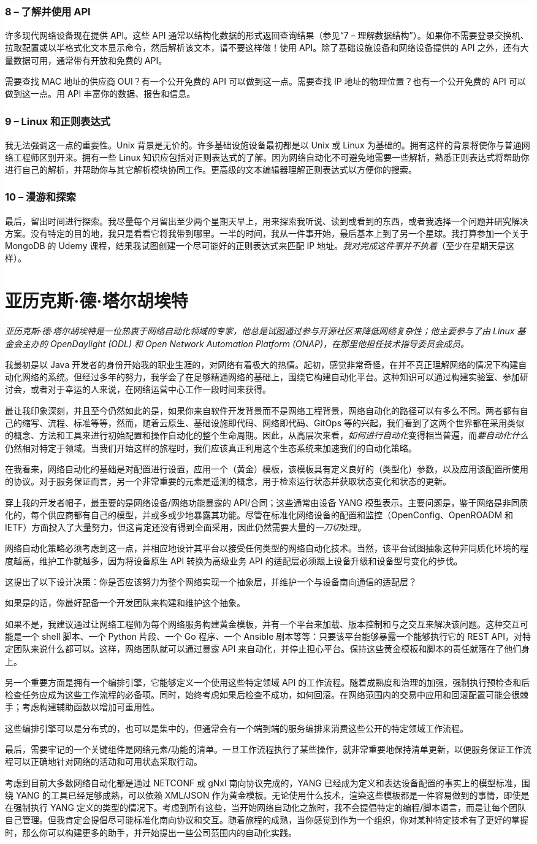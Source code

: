 ### 8 – 了解并使用 API

许多现代网络设备现在提供 API。这些 API 通常以结构化数据的形式返回查询结果（参见“7 – 理解数据结构”）。如果你不需要登录交换机、拉取配置或以半格式化文本显示命令，然后解析该文本，请不要这样做！使用 API。除了基础设施设备和网络设备提供的 API 之外，还有大量数据可用，通常带有开放和免费的 API。

需要查找 MAC 地址的供应商 OUI？有一个公开免费的 API 可以做到这一点。需要查找 IP 地址的物理位置？也有一个公开免费的 API 可以做到这一点。用 API 丰富你的数据、报告和信息。

### 9 – Linux 和正则表达式

我无法强调这一点的重要性。Unix 背景是无价的。许多基础设施设备最初都是以 Unix 或 Linux 为基础的。拥有这样的背景将使你与普通网络工程师区别开来。拥有一些 Linux 知识应包括对正则表达式的了解。因为网络自动化不可避免地需要一些解析，熟悉正则表达式将帮助你进行自己的解析，并帮助你与其它解析模块协同工作。更高级的文本编辑器理解正则表达式以方便你的搜索。

### 10 – 漫游和探索

最后，留出时间进行探索。我尽量每个月留出至少两个星期天早上，用来探索我听说、读到或看到的东西，或者我选择一个问题并研究解决方案。没有特定的目的地，我只是看看它将我带到哪里。一半的时间，我从一件事开始，最后基本上到了另一个星球。我打算参加一个关于 MongoDB 的 Udemy 课程，结果我试图创建一个尽可能好的正则表达式来匹配 IP 地址。*我对完成这件事并不执着*（至少在星期天是这样）。

# 亚历克斯·德·塔尔胡埃特

*亚历克斯·德·塔尔胡埃特是一位热衷于网络自动化领域的专家，他总是试图通过参与开源社区来降低网络复杂性；他主要参与了由 Linux 基金会主办的 OpenDaylight (ODL) 和 Open Network Automation Platform (ONAP)，在那里他担任技术指导委员会成员。*

我最初是以 Java 开发者的身份开始我的职业生涯的，对网络有着极大的热情。起初，感觉非常奇怪，在并不真正理解网络的情况下构建自动化网络的系统。但经过多年的努力，我学会了在足够精通网络的基础上，围绕它构建自动化平台。这种知识可以通过构建实验室、参加研讨会，或者对于幸运的人来说，在网络运营中心工作一段时间来获得。

最让我印象深刻，并且至今仍然如此的是，如果你来自软件开发背景而不是网络工程背景，网络自动化的路径可以有多么不同。两者都有自己的缩写、流程、标准等等，然而，随着云原生、基础设施即代码、网络即代码、GitOps 等的兴起，我们看到了这两个世界都在采用类似的概念、方法和工具来进行初始配置和操作自动化的整个生命周期。因此，从高层次来看，*如何进行自动化*变得相当普遍，而*要自动化什么*仍然相对特定于领域。当我们开始这样的旅程时，我们应该真正利用这个生态系统来加速我们的自动化策略。

在我看来，网络自动化的基础是对配置进行设置，应用一个（黄金）模板，该模板具有定义良好的（类型化）参数，以及应用该配置所使用的协议。对于服务保证而言，另一个非常重要的元素是遥测的概念，用于检索运行状态并获取状态变化和状态的更新。

穿上我的开发者帽子，最重要的是网络设备/网络功能暴露的 API/合同；这些通常由设备 YANG 模型表示。主要问题是，鉴于网络是非同质化的，每个供应商都有自己的模型，并或多或少地暴露其功能。尽管在标准化网络设备的配置和监控（OpenConfig、OpenROADM 和 IETF）方面投入了大量努力，但这肯定还没有得到全面采用，因此仍然需要大量的*一刀切*处理。

网络自动化策略必须考虑到这一点，并相应地设计其平台以接受任何类型的网络自动化技术。当然，该平台试图抽象这种非同质化环境的程度越高，维护工作就越多，因为将设备原生 API 转换为高级业务 API 的适配层必须跟上设备升级和设备型号变化的步伐。

这提出了以下设计决策：你是否应该努力为整个网络实现一个抽象层，并维护一个与设备南向通信的适配层？

如果是的话，你最好配备一个开发团队来构建和维护这个抽象。

如果不是，我建议通过让网络工程师为每个网络服务构建黄金模板，并有一个平台来加载、版本控制和与之交互来解决该问题。这种交互可能是一个 shell 脚本、一个 Python 片段、一个 Go 程序、一个 Ansible 剧本等等：只要该平台能够暴露一个能够执行它的 REST API，对特定团队来说什么都可以。这样，网络团队就可以通过暴露 API 来自动化，并停止担心平台。保持这些黄金模板和脚本的责任就落在了他们身上。

另一个重要方面是拥有一个编排引擎，它能够定义一个使用这些特定领域 API 的工作流程。随着成熟度和治理的加强，强制执行预检查和后检查任务应成为这些工作流程的必备项。同时，始终考虑如果后检查不成功，如何回滚。在网络范围内的交易中应用和回滚配置可能会很棘手；考虑构建辅助函数以增加可重用性。

这些编排引擎可以是分布式的，也可以是集中的，但通常会有一个端到端的服务编排来消费这些公开的特定领域工作流程。

最后，需要牢记的一个关键组件是网络元素/功能的清单。一旦工作流程执行了某些操作，就非常重要地保持清单更新，以便服务保证工作流程可以正确地针对网络的活动和可用状态采取行动。

考虑到目前大多数网络自动化都是通过 NETCONF 或 gNxI 南向协议完成的，YANG 已经成为定义和表达设备配置的事实上的模型标准，围绕 YANG 的工具已经足够成熟，可以依赖 XML/JSON 作为黄金模板。无论使用什么技术，渲染这些模板都是一件容易做到的事情，即使是在强制执行 YANG 定义的类型的情况下。考虑到所有这些，当开始网络自动化之旅时，我不会提倡特定的编程/脚本语言，而是让每个团队自己管理。但我肯定会提倡尽可能标准化南向协议和交互。随着旅程的成熟，当你感觉到作为一个组织，你对某种特定技术有了更好的掌握时，那么你可以构建更多的助手，并开始提出一些公司范围内的自动化实践。
